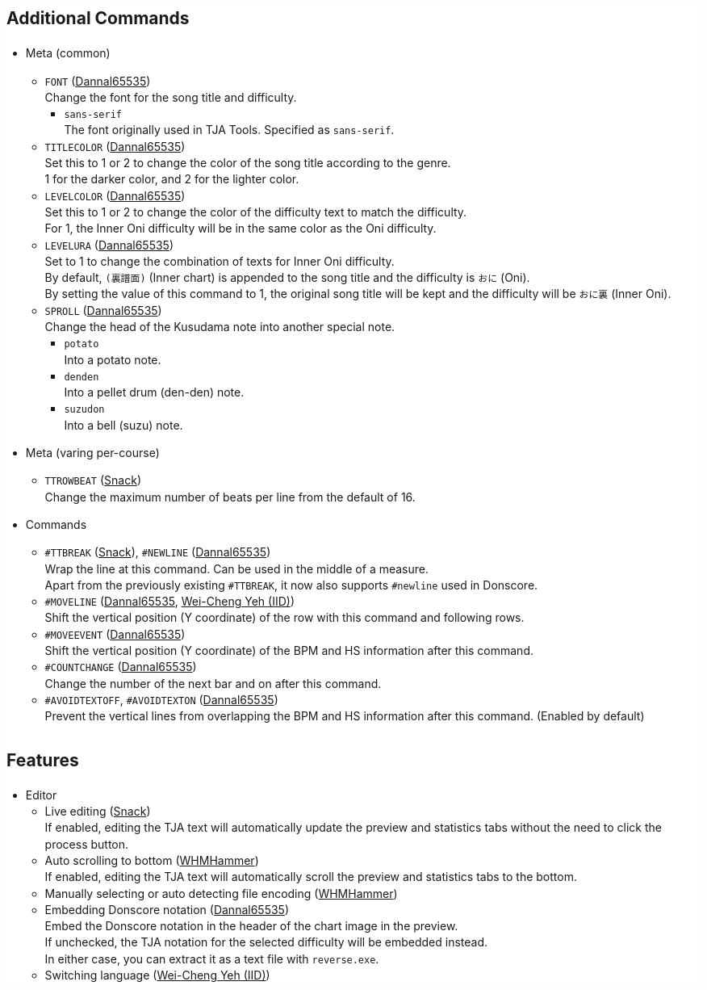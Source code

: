 
## Additional Commands

- Meta (common)
  - `FONT` ([Dannal65535](https://github.com/Dannal65535)) \
      Change the font for the song title and difficulty.
    - `sans-serif` \
          The font originally used in TJA Tools. Specified as `sans-serif`.
  - `TITLECOLOR` ([Dannal65535](https://github.com/Dannal65535)) \
      Set this to 1 or 2 to change the color of the song title according to the genre. \
      1 for the darker color, and 2 for the lighter color.
  - `LEVELCOLOR` ([Dannal65535](https://github.com/Dannal65535)) \
      Set this to 1 or 2 to change the color of the difficulty text to match the difficulty. \
      For 1, the Inner Oni difficulty will be in the same color as the Oni difficulty.
  - `LEVELURA` ([Dannal65535](https://github.com/Dannal65535)) \
      Set to 1 to change the combination of texts for Inner Oni difficulty. \
      By default, `(裏譜面)` (Inner chart) is appended to the song title and the difficulty is `おに` (Oni). \
      By setting the value of this command to 1, the original song title will be kept and the difficulty will be `おに裏` (Inner Oni).
  - `SPROLL` ([Dannal65535](https://github.com/Dannal65535)) \
      Change the head of the Kusudama note into another special note.
    - `potato` \
          Into a potato note.
    - `denden` \
          Into a pellet drum (den-den) note.
    - `suzudon` \
          Into a bell (suzu) note.

- Meta (varing per-course)
  - `TTROWBEAT` ([Snack](https://github.com/Snack-X)) \
      Change the maximum number of beats per line from the default of 16.

- Commands
  - `#TTBREAK` ([Snack](https://github.com/Snack-X)),
      `#NEWLINE` ([Dannal65535](https://github.com/Dannal65535)) \
      Wrap the line at this command. Can be used in the middle of a measure. \
      Apart from the previously existing `#TTBREAK`,
      it now also supports `#newline` used in Donscore.
  - `#MOVELINE` ([Dannal65535](https://github.com/Dannal65535), [Wei-Cheng Yeh (IID)](https://github.com/IepIweidieng)) \
      Shift the vertical position (Y coordinate) of the row with this command and following rows.
  - `#MOVEEVENT` ([Dannal65535](https://github.com/Dannal65535)) \
      Shift the vertical position (Y coordinate) of the BPM and HS information after this command.
  - `#COUNTCHANGE` ([Dannal65535](https://github.com/Dannal65535)) \
      Change the number of the next bar and on after this command.
  - `#AVOIDTEXTOFF`, `#AVOIDTEXTON` ([Dannal65535](https://github.com/Dannal65535)) \
      Prevent the vertical lines from overlapping the BPM and HS information after this command. (Enabled by default)

## Features

- Editor
  - Live editing ([Snack](https://github.com/Snack-X)) \
      If enabled, editing the TJA text will automatically update the preview and statistics tabs without the need to click the process button.
  - Auto scrolling to bottom ([WHMHammer](https://github.com/WHMHammer)) \
      If enabled, editing the TJA text will automatically scroll the preview and statistics tabs to the bottom.
  - Manually selecting or auto detecting file encoding ([WHMHammer](https://github.com/WHMHammer))
  - Embedding Donscore notation ([Dannal65535](https://github.com/Dannal65535)) \
      Embed the Donscore notation in the header of the chart image in the preview. \
      If unchecked, the TJA notation for the selected difficulty will be embedded instead. \
      In either case, you can extract it as a text file with `reverse.exe`.
  - Switching language ([Wei-Cheng Yeh (IID)](https://github.com/IepIweidieng))